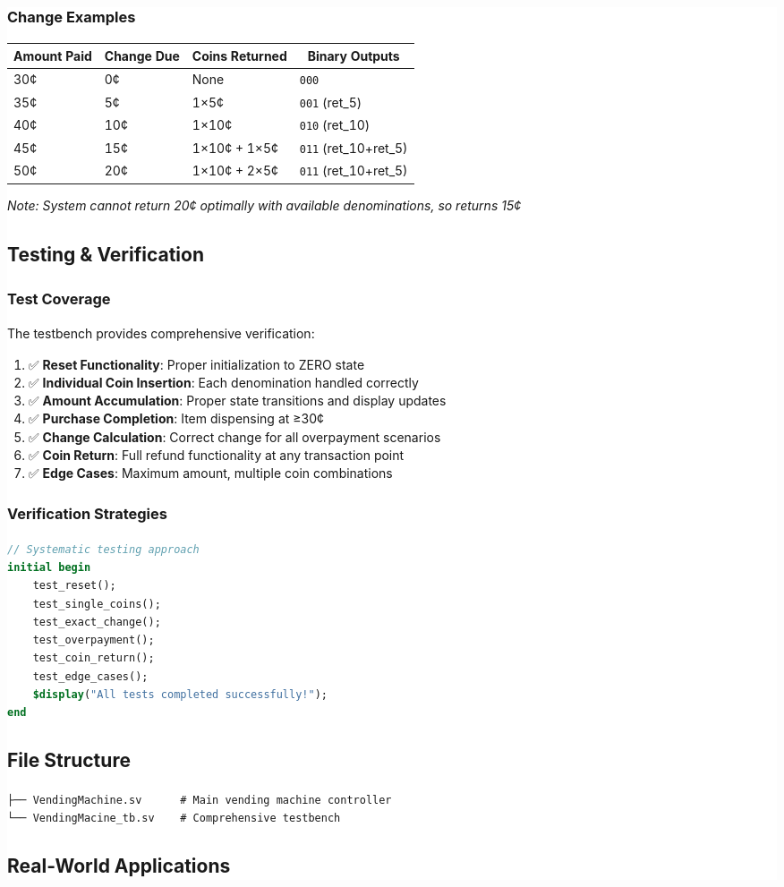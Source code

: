 ### Change Examples
| Amount Paid | Change Due | Coins Returned | Binary Outputs |
|-------------|------------|----------------|----------------|
| 30¢ | 0¢ | None | `000` |
| 35¢ | 5¢ | 1×5¢ | `001` (ret_5) |
| 40¢ | 10¢ | 1×10¢ | `010` (ret_10) |
| 45¢ | 15¢ | 1×10¢ + 1×5¢ | `011` (ret_10+ret_5) |
| 50¢ | 20¢ | 1×10¢ + 2×5¢ | `011` (ret_10+ret_5) |

*Note: System cannot return 20¢ optimally with available denominations, so returns 15¢*

## Testing & Verification

### Test Coverage
The testbench provides comprehensive verification:

1. ✅ **Reset Functionality**: Proper initialization to ZERO state
2. ✅ **Individual Coin Insertion**: Each denomination handled correctly
3. ✅ **Amount Accumulation**: Proper state transitions and display updates
4. ✅ **Purchase Completion**: Item dispensing at ≥30¢
5. ✅ **Change Calculation**: Correct change for all overpayment scenarios
6. ✅ **Coin Return**: Full refund functionality at any transaction point
7. ✅ **Edge Cases**: Maximum amount, multiple coin combinations

### Verification Strategies
```systemverilog
// Systematic testing approach
initial begin
    test_reset();
    test_single_coins();
    test_exact_change();
    test_overpayment();
    test_coin_return();
    test_edge_cases();
    $display("All tests completed successfully!");
end
```

## File Structure

```
├── VendingMachine.sv      # Main vending machine controller
└── VendingMacine_tb.sv    # Comprehensive testbench
```

## Real-World Applications
